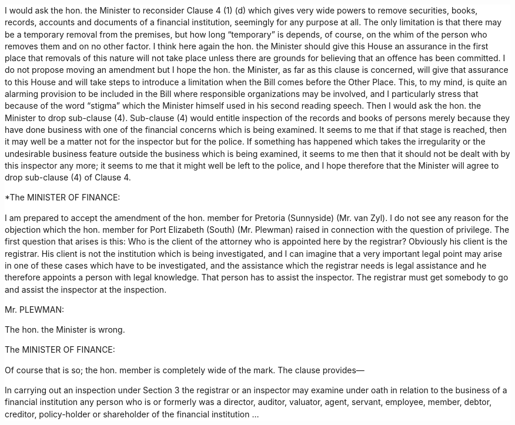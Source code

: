 <p><span class="col_7157-7158" refersTo="page_0825"/>I would ask the hon. the Minister to reconsider Clause 4 (1) (d) which gives very wide powers to remove securities, books, records, accounts and documents of a financial institution, seemingly for any purpose at all. The only limitation is that there may be a temporary removal from the premises, but how long &#x201C;temporary&#x201D; is depends, of course, on the whim of the person who removes them and on no other factor. I think here again the hon. the Minister should give this House an assurance in the first place that removals of this nature will not take place unless there are grounds for believing that an offence has been committed. I do not propose moving an amendment but I hope the hon. the Minister, as far as this clause is concerned, will give that assurance to this House and will take steps to introduce a limitation when the Bill comes before the Other Place. This, to my mind, is quite an alarming provision to be included in the Bill where responsible organizations may be involved, and I particularly stress that because of the word &#x201C;stigma&#x201D; which the Minister himself used in his second reading speech. Then I would ask the hon. the Minister to drop sub-clause (4). Sub-clause (4) would entitle inspection of the records and books of persons merely because they have done business with one of the financial concerns which is being examined. It seems to me that if that stage is reached, then it may well be a matter not for the inspector but for the police. If something has happened which takes the irregularity or the undesirable business feature outside the business which is being examined, it seems to me then that it should not be dealt with by this inspector any more; it seems to me that it might well be left to the police, and I hope therefore that the Minister will agree to drop sub-clause (4) of Clause 4.</p>

</speech>

<speech by="#minister_of_finance">

<from>*The <person refersTo="hansard_za">MINISTER OF FINANCE</person>:</from>

<p>I am prepared to accept the amendment of the hon. member for Pretoria (Sunnyside) (Mr. van Zyl). I do not see any reason for the objection which the hon. member for Port Elizabeth (South) (Mr. Plewman) raised in connection with the question of privilege. The first question that arises is this: Who is the client of the attorney who is appointed here by the registrar? Obviously his client is the registrar. His client is not the institution which is being investigated, and I can imagine that a very important legal point may arise in one of these cases which have to be investigated, and the assistance which the registrar needs is legal assistance and he therefore appoints a person with legal knowledge. That person has to assist the inspector. The registrar must get somebody to go and assist the inspector at the inspection.</p>

</speech>

<speech by="#plewman">

<from>Mr. <person refersTo="hansard_za">PLEWMAN</person>:</from>

<p>The hon. the Minister is wrong.</p>

</speech>

<speech by="#minister_of_finance">

<from>The <person refersTo="hansard_za">MINISTER OF FINANCE</person>:</from>

<p>Of course that is so; the hon. member is completely wide of the mark. The clause provides&#x2014;</p>

<block name="quote">In carrying out an inspection under Section 3 the registrar or an inspector may examine under oath in relation to the business of a financial institution any person who is or formerly was a director, auditor, valuator, agent, servant, employee, member, debtor, creditor, policy-holder or shareholder of the financial institution &#x2026;</block>
